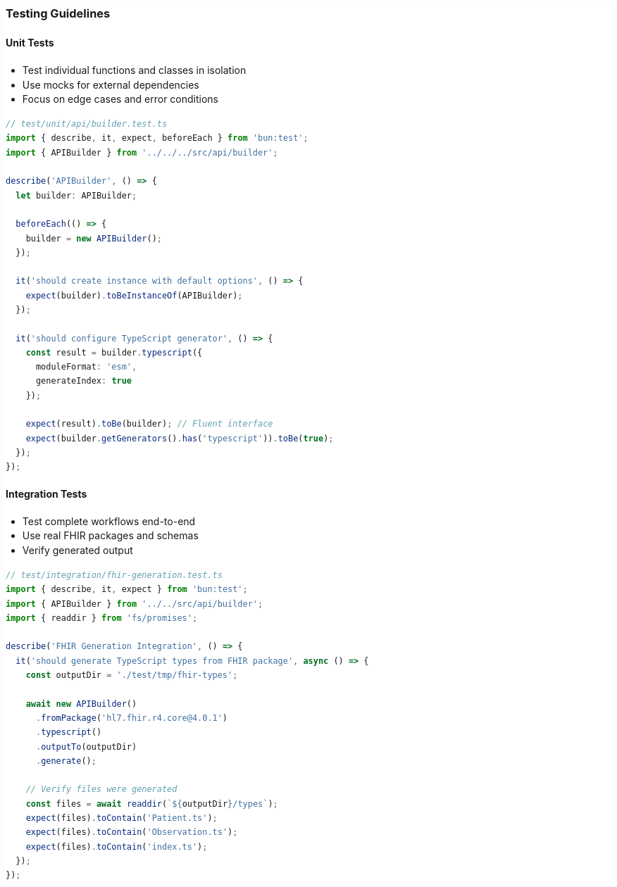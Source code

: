 ### Testing Guidelines

#### Unit Tests
- Test individual functions and classes in isolation
- Use mocks for external dependencies
- Focus on edge cases and error conditions

```typescript
// test/unit/api/builder.test.ts
import { describe, it, expect, beforeEach } from 'bun:test';
import { APIBuilder } from '../../../src/api/builder';

describe('APIBuilder', () => {
  let builder: APIBuilder;

  beforeEach(() => {
    builder = new APIBuilder();
  });

  it('should create instance with default options', () => {
    expect(builder).toBeInstanceOf(APIBuilder);
  });

  it('should configure TypeScript generator', () => {
    const result = builder.typescript({
      moduleFormat: 'esm',
      generateIndex: true
    });
    
    expect(result).toBe(builder); // Fluent interface
    expect(builder.getGenerators().has('typescript')).toBe(true);
  });
});
```

#### Integration Tests
- Test complete workflows end-to-end
- Use real FHIR packages and schemas
- Verify generated output

```typescript
// test/integration/fhir-generation.test.ts
import { describe, it, expect } from 'bun:test';
import { APIBuilder } from '../../src/api/builder';
import { readdir } from 'fs/promises';

describe('FHIR Generation Integration', () => {
  it('should generate TypeScript types from FHIR package', async () => {
    const outputDir = './test/tmp/fhir-types';
    
    await new APIBuilder()
      .fromPackage('hl7.fhir.r4.core@4.0.1')
      .typescript()
      .outputTo(outputDir)
      .generate();
    
    // Verify files were generated
    const files = await readdir(`${outputDir}/types`);
    expect(files).toContain('Patient.ts');
    expect(files).toContain('Observation.ts');
    expect(files).toContain('index.ts');
  });
});
```
